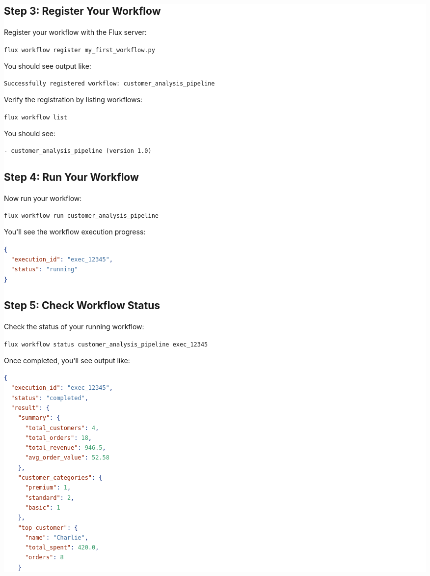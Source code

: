 ## Step 3: Register Your Workflow

Register your workflow with the Flux server:

```bash
flux workflow register my_first_workflow.py
```

You should see output like:
```
Successfully registered workflow: customer_analysis_pipeline
```

Verify the registration by listing workflows:

```bash
flux workflow list
```

You should see:
```
- customer_analysis_pipeline (version 1.0)
```

## Step 4: Run Your Workflow

Now run your workflow:

```bash
flux workflow run customer_analysis_pipeline
```

You'll see the workflow execution progress:
```json
{
  "execution_id": "exec_12345",
  "status": "running"
}
```

## Step 5: Check Workflow Status

Check the status of your running workflow:

```bash
flux workflow status customer_analysis_pipeline exec_12345
```

Once completed, you'll see output like:
```json
{
  "execution_id": "exec_12345",
  "status": "completed",
  "result": {
    "summary": {
      "total_customers": 4,
      "total_orders": 18,
      "total_revenue": 946.5,
      "avg_order_value": 52.58
    },
    "customer_categories": {
      "premium": 1,
      "standard": 2,
      "basic": 1
    },
    "top_customer": {
      "name": "Charlie",
      "total_spent": 420.0,
      "orders": 8
    }
```